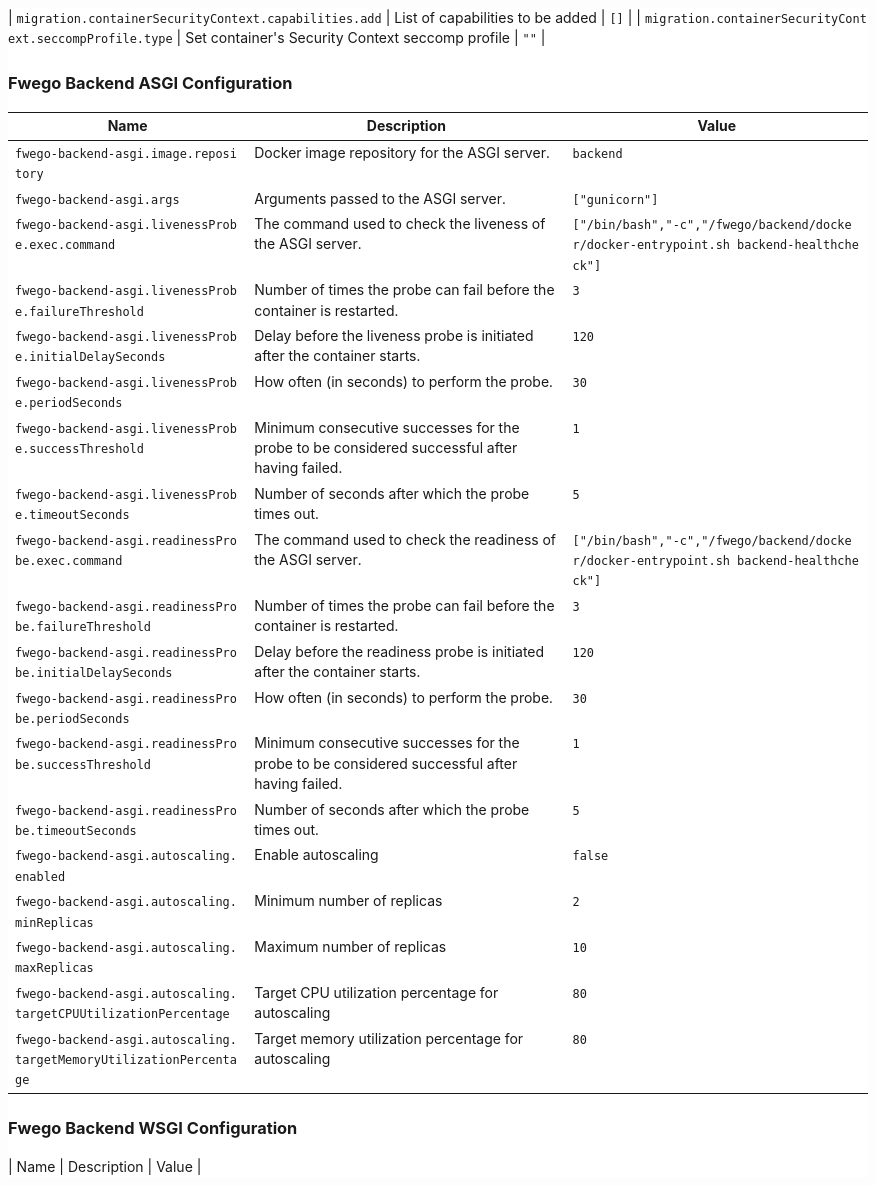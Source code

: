 | `migration.containerSecurityContext.capabilities.add`         | List of capabilities to be added                          | `[]`      |
| `migration.containerSecurityContext.seccompProfile.type`      | Set container's Security Context seccomp profile          | `""`      |

### Fwego Backend ASGI Configuration

| Name                                                                 | Description                                                                                  | Value                                                                                   |
| -------------------------------------------------------------------- | -------------------------------------------------------------------------------------------- | --------------------------------------------------------------------------------------- |
| `fwego-backend-asgi.image.repository`                              | Docker image repository for the ASGI server.                                                 | `backend`                                                                               |
| `fwego-backend-asgi.args`                                          | Arguments passed to the ASGI server.                                                         | `["gunicorn"]`                                                                          |
| `fwego-backend-asgi.livenessProbe.exec.command`                    | The command used to check the liveness of the ASGI server.                                   | `["/bin/bash","-c","/fwego/backend/docker/docker-entrypoint.sh backend-healthcheck"]` |
| `fwego-backend-asgi.livenessProbe.failureThreshold`                | Number of times the probe can fail before the container is restarted.                        | `3`                                                                                     |
| `fwego-backend-asgi.livenessProbe.initialDelaySeconds`             | Delay before the liveness probe is initiated after the container starts.                     | `120`                                                                                   |
| `fwego-backend-asgi.livenessProbe.periodSeconds`                   | How often (in seconds) to perform the probe.                                                 | `30`                                                                                    |
| `fwego-backend-asgi.livenessProbe.successThreshold`                | Minimum consecutive successes for the probe to be considered successful after having failed. | `1`                                                                                     |
| `fwego-backend-asgi.livenessProbe.timeoutSeconds`                  | Number of seconds after which the probe times out.                                           | `5`                                                                                     |
| `fwego-backend-asgi.readinessProbe.exec.command`                   | The command used to check the readiness of the ASGI server.                                  | `["/bin/bash","-c","/fwego/backend/docker/docker-entrypoint.sh backend-healthcheck"]` |
| `fwego-backend-asgi.readinessProbe.failureThreshold`               | Number of times the probe can fail before the container is restarted.                        | `3`                                                                                     |
| `fwego-backend-asgi.readinessProbe.initialDelaySeconds`            | Delay before the readiness probe is initiated after the container starts.                    | `120`                                                                                   |
| `fwego-backend-asgi.readinessProbe.periodSeconds`                  | How often (in seconds) to perform the probe.                                                 | `30`                                                                                    |
| `fwego-backend-asgi.readinessProbe.successThreshold`               | Minimum consecutive successes for the probe to be considered successful after having failed. | `1`                                                                                     |
| `fwego-backend-asgi.readinessProbe.timeoutSeconds`                 | Number of seconds after which the probe times out.                                           | `5`                                                                                     |
| `fwego-backend-asgi.autoscaling.enabled`                           | Enable autoscaling                                                                           | `false`                                                                                 |
| `fwego-backend-asgi.autoscaling.minReplicas`                       | Minimum number of replicas                                                                   | `2`                                                                                     |
| `fwego-backend-asgi.autoscaling.maxReplicas`                       | Maximum number of replicas                                                                   | `10`                                                                                    |
| `fwego-backend-asgi.autoscaling.targetCPUUtilizationPercentage`    | Target CPU utilization percentage for autoscaling                                            | `80`                                                                                    |
| `fwego-backend-asgi.autoscaling.targetMemoryUtilizationPercentage` | Target memory utilization percentage for autoscaling                                         | `80`                                                                                    |

### Fwego Backend WSGI Configuration

| Name                                                                 | Description                                                                                  | Value                                                                                   |